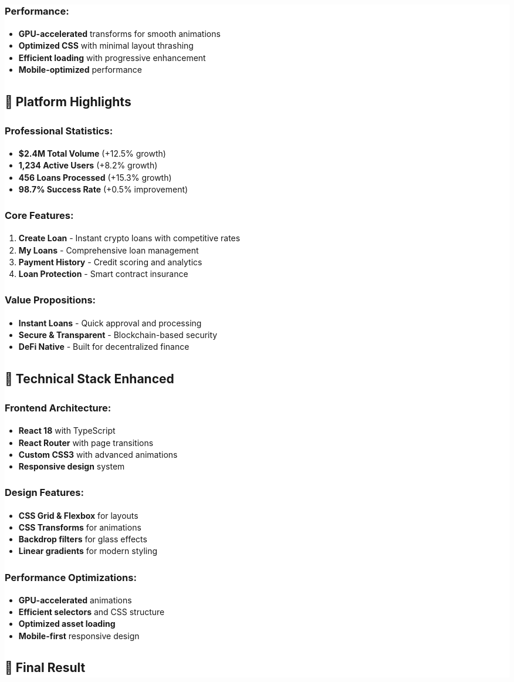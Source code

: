 ### **Performance:**
- **GPU-accelerated** transforms for smooth animations
- **Optimized CSS** with minimal layout thrashing
- **Efficient loading** with progressive enhancement
- **Mobile-optimized** performance

## 🌟 **Platform Highlights**

### **Professional Statistics:**
- **$2.4M Total Volume** (+12.5% growth)
- **1,234 Active Users** (+8.2% growth)
- **456 Loans Processed** (+15.3% growth)
- **98.7% Success Rate** (+0.5% improvement)

### **Core Features:**
1. **Create Loan** - Instant crypto loans with competitive rates
2. **My Loans** - Comprehensive loan management
3. **Payment History** - Credit scoring and analytics
4. **Loan Protection** - Smart contract insurance

### **Value Propositions:**
- **Instant Loans** - Quick approval and processing
- **Secure & Transparent** - Blockchain-based security
- **DeFi Native** - Built for decentralized finance

## 🚀 **Technical Stack Enhanced**

### **Frontend Architecture:**
- **React 18** with TypeScript
- **React Router** with page transitions
- **Custom CSS3** with advanced animations
- **Responsive design** system

### **Design Features:**
- **CSS Grid & Flexbox** for layouts
- **CSS Transforms** for animations
- **Backdrop filters** for glass effects
- **Linear gradients** for modern styling

### **Performance Optimizations:**
- **GPU-accelerated** animations
- **Efficient selectors** and CSS structure
- **Optimized asset loading**
- **Mobile-first** responsive design

## 🎉 **Final Result**
